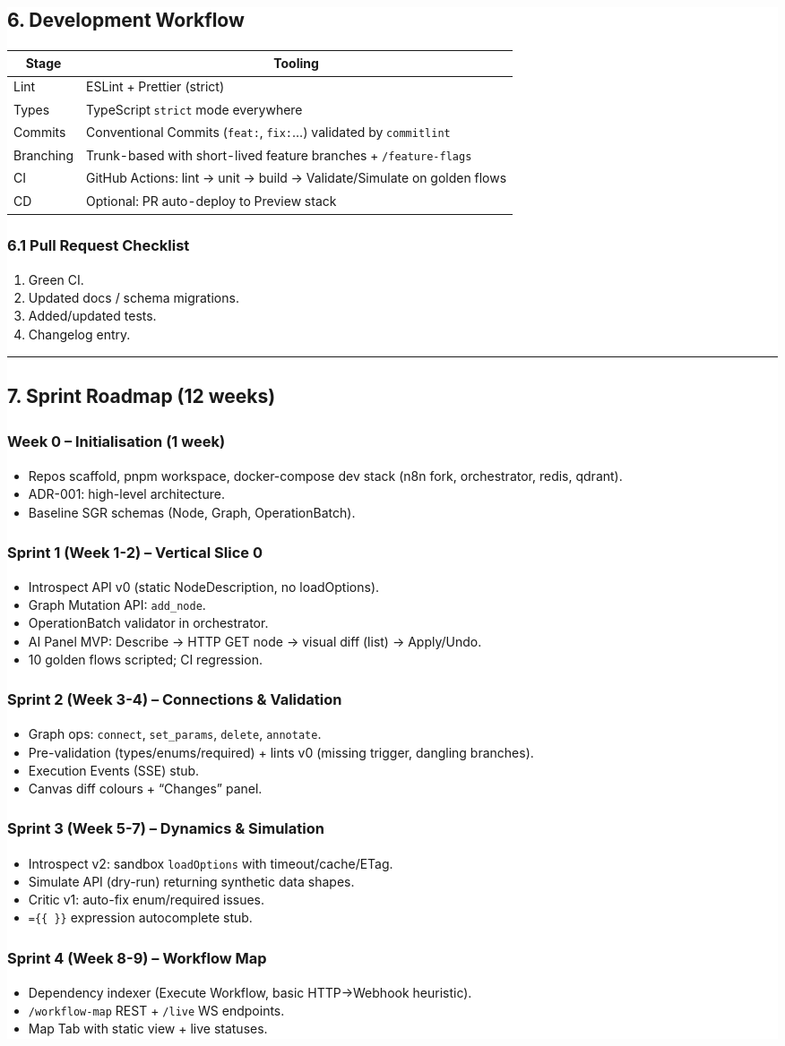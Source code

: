 
## 6. Development Workflow
| Stage | Tooling |
|-------|---------|
| Lint  | ESLint + Prettier (strict) |
| Types | TypeScript `strict` mode everywhere |
| Commits | Conventional Commits (`feat:`, `fix:`…) validated by `commitlint` |
| Branching | Trunk-based with short-lived feature branches + `/feature-flags` |
| CI | GitHub Actions: lint → unit → build → Validate/Simulate on golden flows |
| CD | Optional: PR auto-deploy to Preview stack |

### 6.1 Pull Request Checklist
1. Green CI.
2. Updated docs / schema migrations.
3. Added/updated tests.
4. Changelog entry.

---

## 7. Sprint Roadmap (12 weeks)
### Week 0 – Initialisation (1 week)
* Repos scaffold, pnpm workspace, docker-compose dev stack (n8n fork, orchestrator, redis, qdrant).
* ADR-001: high-level architecture.
* Baseline SGR schemas (Node, Graph, OperationBatch).

### Sprint 1 (Week 1-2) – Vertical Slice 0
* Introspect API v0 (static NodeDescription, no loadOptions).
* Graph Mutation API: `add_node`.
* OperationBatch validator in orchestrator.
* AI Panel MVP: Describe → HTTP GET node → visual diff (list) → Apply/Undo.
* 10 golden flows scripted; CI regression.

### Sprint 2 (Week 3-4) – Connections & Validation
* Graph ops: `connect`, `set_params`, `delete`, `annotate`.
* Pre-validation (types/enums/required) + lints v0 (missing trigger, dangling branches).
* Execution Events (SSE) stub.
* Canvas diff colours + “Changes” panel.

### Sprint 3 (Week 5-7) – Dynamics & Simulation
* Introspect v2: sandbox `loadOptions` with timeout/cache/ETag.
* Simulate API (dry-run) returning synthetic data shapes.
* Critic v1: auto-fix enum/required issues.
* `={{ }}` expression autocomplete stub.

### Sprint 4 (Week 8-9) – Workflow Map
* Dependency indexer (Execute Workflow, basic HTTP→Webhook heuristic).
* `/workflow-map` REST + `/live` WS endpoints.
* Map Tab with static view + live statuses.
